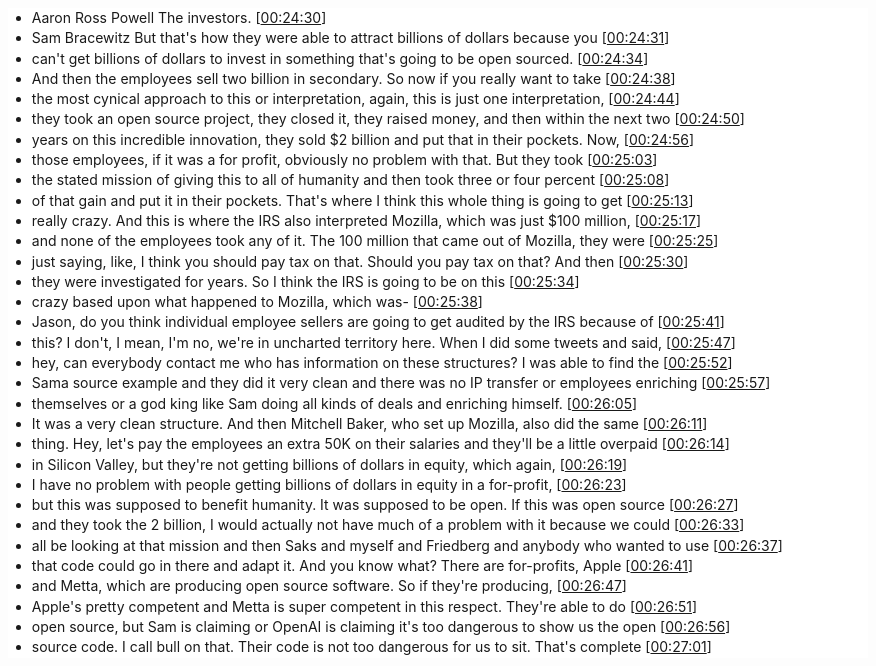 *  Aaron Ross Powell The investors. [[00:24:30](https://www.youtube.com/watch?v=snbTCWL6rxo&t=1470.3600000000001s)]
*  Sam Bracewitz But that's how they were able to attract billions of dollars because you [[00:24:31](https://www.youtube.com/watch?v=snbTCWL6rxo&t=1471.88s)]
*  can't get billions of dollars to invest in something that's going to be open sourced. [[00:24:34](https://www.youtube.com/watch?v=snbTCWL6rxo&t=1474.68s)]
*  And then the employees sell two billion in secondary. So now if you really want to take [[00:24:38](https://www.youtube.com/watch?v=snbTCWL6rxo&t=1478.9199999999998s)]
*  the most cynical approach to this or interpretation, again, this is just one interpretation, [[00:24:44](https://www.youtube.com/watch?v=snbTCWL6rxo&t=1484.9199999999998s)]
*  they took an open source project, they closed it, they raised money, and then within the next two [[00:24:50](https://www.youtube.com/watch?v=snbTCWL6rxo&t=1490.76s)]
*  years on this incredible innovation, they sold $2 billion and put that in their pockets. Now, [[00:24:56](https://www.youtube.com/watch?v=snbTCWL6rxo&t=1496.9199999999998s)]
*  those employees, if it was a for profit, obviously no problem with that. But they took [[00:25:03](https://www.youtube.com/watch?v=snbTCWL6rxo&t=1503.0s)]
*  the stated mission of giving this to all of humanity and then took three or four percent [[00:25:08](https://www.youtube.com/watch?v=snbTCWL6rxo&t=1508.6s)]
*  of that gain and put it in their pockets. That's where I think this whole thing is going to get [[00:25:13](https://www.youtube.com/watch?v=snbTCWL6rxo&t=1513.1599999999999s)]
*  really crazy. And this is where the IRS also interpreted Mozilla, which was just $100 million, [[00:25:17](https://www.youtube.com/watch?v=snbTCWL6rxo&t=1517.0s)]
*  and none of the employees took any of it. The 100 million that came out of Mozilla, they were [[00:25:25](https://www.youtube.com/watch?v=snbTCWL6rxo&t=1525.7199999999998s)]
*  just saying, like, I think you should pay tax on that. Should you pay tax on that? And then [[00:25:30](https://www.youtube.com/watch?v=snbTCWL6rxo&t=1530.36s)]
*  they were investigated for years. So I think the IRS is going to be on this [[00:25:34](https://www.youtube.com/watch?v=snbTCWL6rxo&t=1534.6s)]
*  crazy based upon what happened to Mozilla, which was- [[00:25:38](https://www.youtube.com/watch?v=snbTCWL6rxo&t=1538.52s)]
*  Jason, do you think individual employee sellers are going to get audited by the IRS because of [[00:25:41](https://www.youtube.com/watch?v=snbTCWL6rxo&t=1541.2399999999998s)]
*  this? I don't, I mean, I'm no, we're in uncharted territory here. When I did some tweets and said, [[00:25:47](https://www.youtube.com/watch?v=snbTCWL6rxo&t=1547.56s)]
*  hey, can everybody contact me who has information on these structures? I was able to find the [[00:25:52](https://www.youtube.com/watch?v=snbTCWL6rxo&t=1552.6799999999998s)]
*  Sama source example and they did it very clean and there was no IP transfer or employees enriching [[00:25:57](https://www.youtube.com/watch?v=snbTCWL6rxo&t=1557.56s)]
*  themselves or a god king like Sam doing all kinds of deals and enriching himself. [[00:26:05](https://www.youtube.com/watch?v=snbTCWL6rxo&t=1565.48s)]
*  It was a very clean structure. And then Mitchell Baker, who set up Mozilla, also did the same [[00:26:11](https://www.youtube.com/watch?v=snbTCWL6rxo&t=1571.3999999999999s)]
*  thing. Hey, let's pay the employees an extra 50K on their salaries and they'll be a little overpaid [[00:26:14](https://www.youtube.com/watch?v=snbTCWL6rxo&t=1574.9199999999998s)]
*  in Silicon Valley, but they're not getting billions of dollars in equity, which again, [[00:26:19](https://www.youtube.com/watch?v=snbTCWL6rxo&t=1579.56s)]
*  I have no problem with people getting billions of dollars in equity in a for-profit, [[00:26:23](https://www.youtube.com/watch?v=snbTCWL6rxo&t=1583.8s)]
*  but this was supposed to benefit humanity. It was supposed to be open. If this was open source [[00:26:27](https://www.youtube.com/watch?v=snbTCWL6rxo&t=1587.96s)]
*  and they took the 2 billion, I would actually not have much of a problem with it because we could [[00:26:33](https://www.youtube.com/watch?v=snbTCWL6rxo&t=1593.1599999999999s)]
*  all be looking at that mission and then Saks and myself and Friedberg and anybody who wanted to use [[00:26:37](https://www.youtube.com/watch?v=snbTCWL6rxo&t=1597.0s)]
*  that code could go in there and adapt it. And you know what? There are for-profits, Apple [[00:26:41](https://www.youtube.com/watch?v=snbTCWL6rxo&t=1601.96s)]
*  and Metta, which are producing open source software. So if they're producing, [[00:26:47](https://www.youtube.com/watch?v=snbTCWL6rxo&t=1607.72s)]
*  Apple's pretty competent and Metta is super competent in this respect. They're able to do [[00:26:51](https://www.youtube.com/watch?v=snbTCWL6rxo&t=1611.72s)]
*  open source, but Sam is claiming or OpenAI is claiming it's too dangerous to show us the open [[00:26:56](https://www.youtube.com/watch?v=snbTCWL6rxo&t=1616.68s)]
*  source code. I call bull on that. Their code is not too dangerous for us to sit. That's complete [[00:27:01](https://www.youtube.com/watch?v=snbTCWL6rxo&t=1621.96s)]